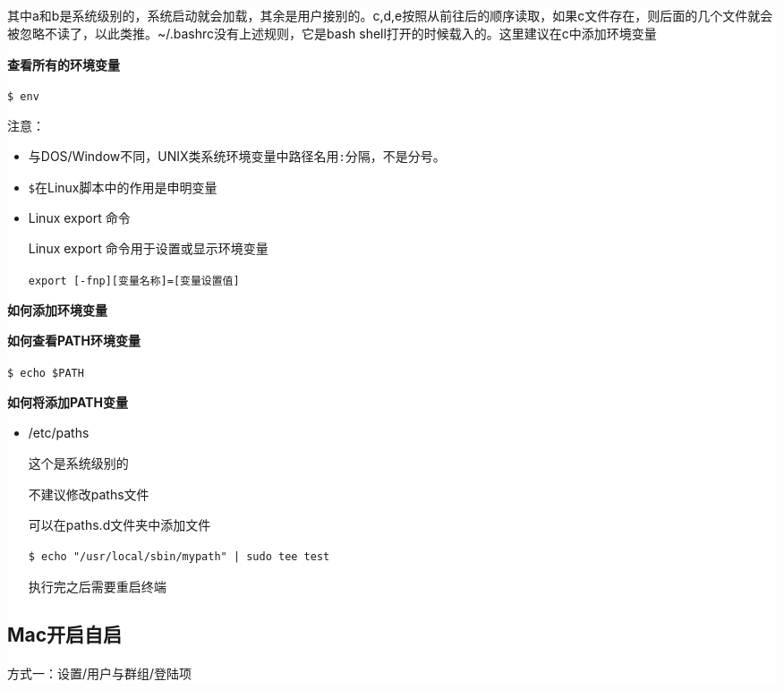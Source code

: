 其中a和b是系统级别的，系统启动就会加载，其余是用户接别的。c,d,e按照从前往后的顺序读取，如果c文件存在，则后面的几个文件就会被忽略不读了，以此类推。~/.bashrc没有上述规则，它是bash shell打开的时候载入的。这里建议在c中添加环境变量

 **查看所有的环境变量**

```
$ env
```

注意：

- 与DOS/Window不同，UNIX类系统环境变量中路径名用`:`分隔，不是分号。

- `$`在Linux脚本中的作用是申明变量

- Linux export 命令

  Linux export 命令用于设置或显示环境变量

  ```
  export [-fnp][变量名称]=[变量设置值]
  ```

**如何添加环境变量**



**如何查看PATH环境变量**

```
$ echo $PATH
```

**如何将添加PATH变量**

- /etc/paths

  这个是系统级别的

  不建议修改paths文件

  可以在paths.d文件夹中添加文件

  ```
  $ echo "/usr/local/sbin/mypath" | sudo tee test
  ```

  执行完之后需要重启终端

## Mac开启自启

方式一：设置/用户与群组/登陆项
